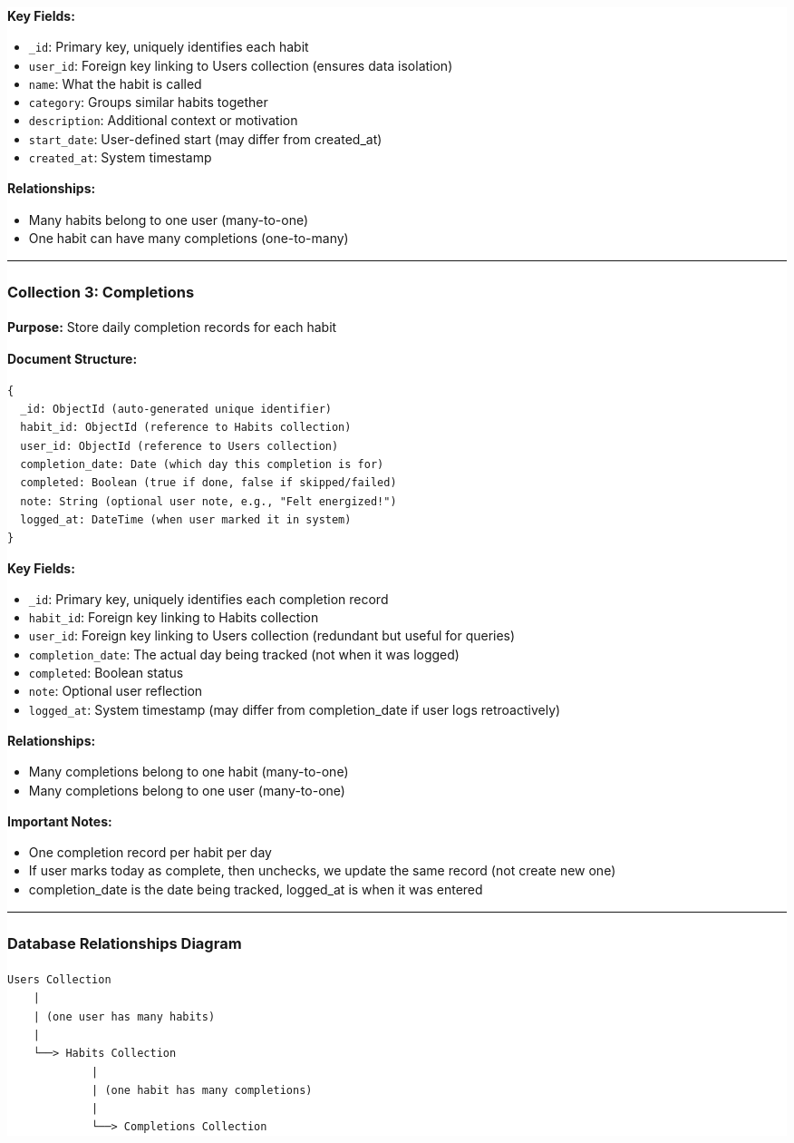 **Key Fields:**
- `_id`: Primary key, uniquely identifies each habit
- `user_id`: Foreign key linking to Users collection (ensures data isolation)
- `name`: What the habit is called
- `category`: Groups similar habits together
- `description`: Additional context or motivation
- `start_date`: User-defined start (may differ from created_at)
- `created_at`: System timestamp

**Relationships:**
- Many habits belong to one user (many-to-one)
- One habit can have many completions (one-to-many)

---

### Collection 3: Completions
**Purpose:** Store daily completion records for each habit

**Document Structure:**
```
{
  _id: ObjectId (auto-generated unique identifier)
  habit_id: ObjectId (reference to Habits collection)
  user_id: ObjectId (reference to Users collection)
  completion_date: Date (which day this completion is for)
  completed: Boolean (true if done, false if skipped/failed)
  note: String (optional user note, e.g., "Felt energized!")
  logged_at: DateTime (when user marked it in system)
}
```

**Key Fields:**
- `_id`: Primary key, uniquely identifies each completion record
- `habit_id`: Foreign key linking to Habits collection
- `user_id`: Foreign key linking to Users collection (redundant but useful for queries)
- `completion_date`: The actual day being tracked (not when it was logged)
- `completed`: Boolean status
- `note`: Optional user reflection
- `logged_at`: System timestamp (may differ from completion_date if user logs retroactively)

**Relationships:**
- Many completions belong to one habit (many-to-one)
- Many completions belong to one user (many-to-one)

**Important Notes:**
- One completion record per habit per day
- If user marks today as complete, then unchecks, we update the same record (not create new one)
- completion_date is the date being tracked, logged_at is when it was entered

---

### Database Relationships Diagram

```
Users Collection
    |
    | (one user has many habits)
    |
    └──> Habits Collection
             |
             | (one habit has many completions)
             |
             └──> Completions Collection
```

